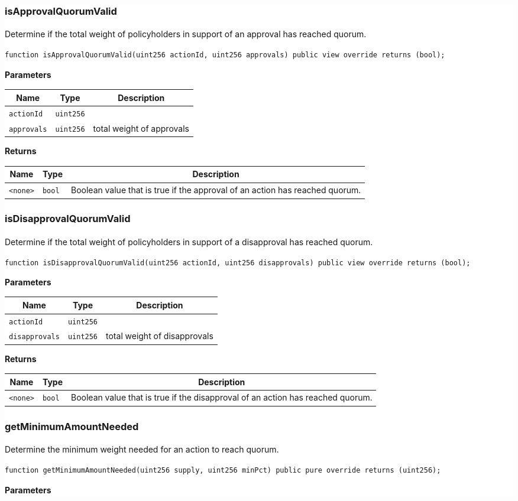 ### isApprovalQuorumValid

Determine if the total weight of policyholders in support of an approval has reached quorum.

```solidity
function isApprovalQuorumValid(uint256 actionId, uint256 approvals) public view override returns (bool);
```

**Parameters**

| Name        | Type      | Description               |
| ----------- | --------- | ------------------------- |
| `actionId`  | `uint256` |                           |
| `approvals` | `uint256` | total weight of approvals |

**Returns**

| Name     | Type   | Description                                                                 |
| -------- | ------ | --------------------------------------------------------------------------- |
| `<none>` | `bool` | Boolean value that is true if the approval of an action has reached quorum. |

### isDisapprovalQuorumValid

Determine if the total weight of policyholders in support of a disapproval has reached quorum.

```solidity
function isDisapprovalQuorumValid(uint256 actionId, uint256 disapprovals) public view override returns (bool);
```

**Parameters**

| Name           | Type      | Description                  |
| -------------- | --------- | ---------------------------- |
| `actionId`     | `uint256` |                              |
| `disapprovals` | `uint256` | total weight of disapprovals |

**Returns**

| Name     | Type   | Description                                                                    |
| -------- | ------ | ------------------------------------------------------------------------------ |
| `<none>` | `bool` | Boolean value that is true if the disapproval of an action has reached quorum. |

### getMinimumAmountNeeded

Determine the minimum weight needed for an action to reach quorum.

```solidity
function getMinimumAmountNeeded(uint256 supply, uint256 minPct) public pure override returns (uint256);
```

**Parameters**
